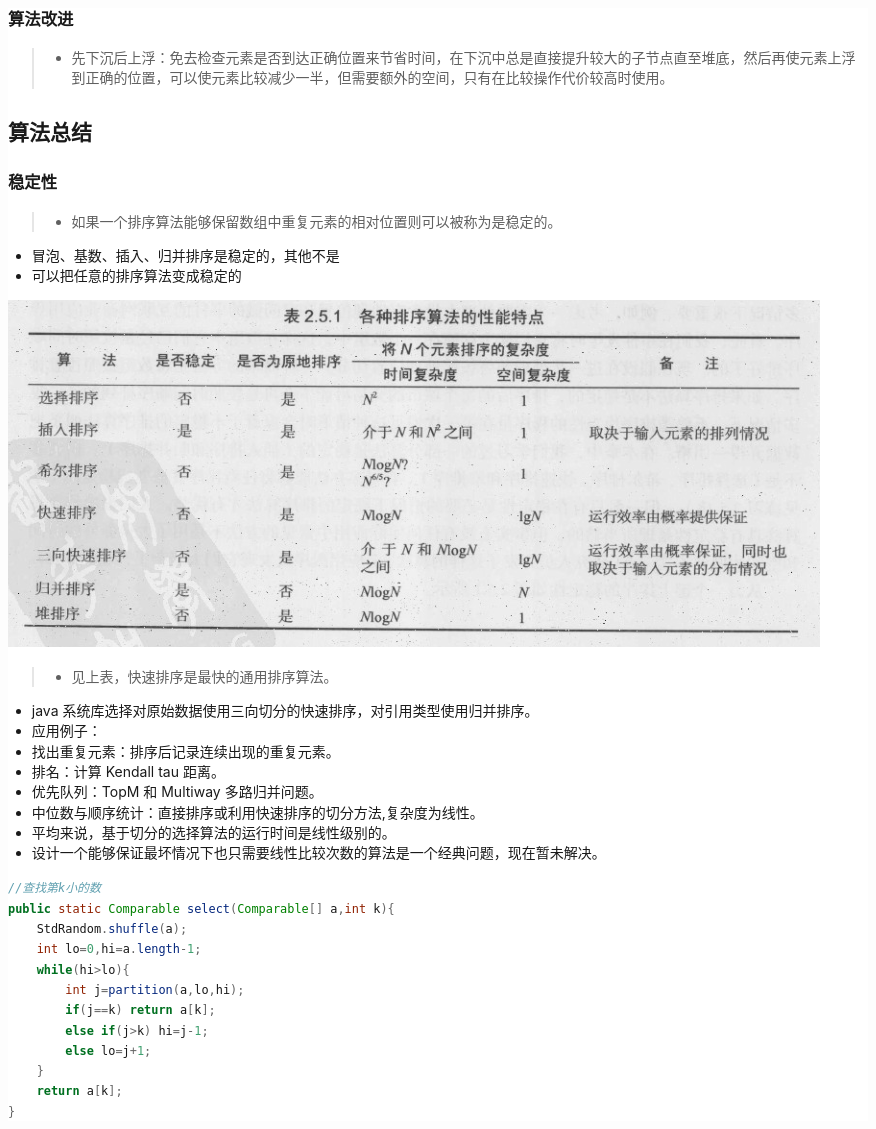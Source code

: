 ### 算法改进

> -  先下沉后上浮：免去检查元素是否到达正确位置来节省时间，在下沉中总是直接提升较大的子节点直至堆底，然后再使元素上浮到正确的位置，可以使元素比较减少一半，但需要额外的空间，只有在比较操作代价较高时使用。

## 算法总结

### 稳定性

> -  如果一个排序算法能够保留数组中重复元素的相对位置则可以被称为是稳定的。

-  冒泡、基数、插入、归并排序是稳定的，其他不是
-  可以把任意的排序算法变成稳定的

![](./微信截图_20180319143607.png)

> -  见上表，快速排序是最快的通用排序算法。

-  java 系统库选择对原始数据使用三向切分的快速排序，对引用类型使用归并排序。
-  应用例子：
-  找出重复元素：排序后记录连续出现的重复元素。
-  排名：计算 Kendall tau 距离。
-  优先队列：TopM 和 Multiway 多路归并问题。
-  中位数与顺序统计：直接排序或利用快速排序的切分方法,复杂度为线性。
-  平均来说，基于切分的选择算法的运行时间是线性级别的。
-  设计一个能够保证最坏情况下也只需要线性比较次数的算法是一个经典问题，现在暂未解决。

```java
//查找第k小的数
public static Comparable select(Comparable[] a,int k){
    StdRandom.shuffle(a);
    int lo=0,hi=a.length-1;
    while(hi>lo){
        int j=partition(a,lo,hi);
        if(j==k) return a[k];
        else if(j>k) hi=j-1;
        else lo=j+1;
    }
    return a[k];
}
```
